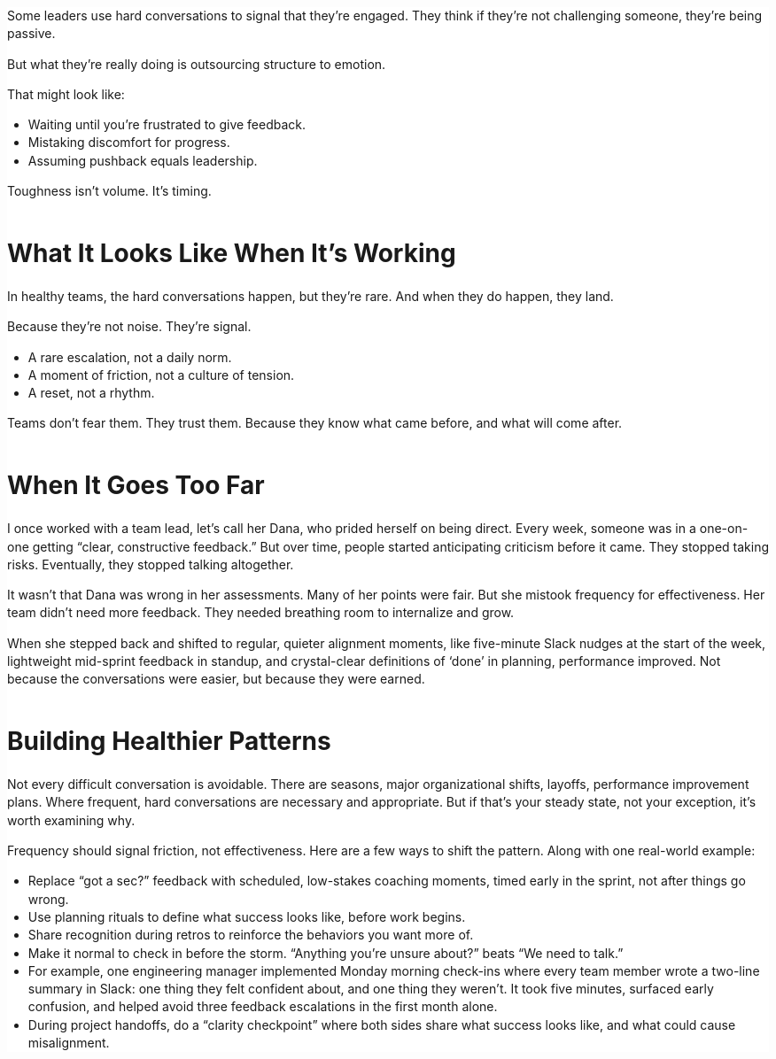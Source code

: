 Some leaders use hard conversations to signal that they’re engaged. They think if they’re not challenging someone, they’re being passive.

But what they’re really doing is outsourcing structure to emotion.

That might look like:

- Waiting until you’re frustrated to give feedback.
- Mistaking discomfort for progress.
- Assuming pushback equals leadership.

Toughness isn’t volume. It’s timing.

# What It Looks Like When It’s Working

In healthy teams, the hard conversations happen, but they’re rare. And when they do happen, they land.

Because they’re not noise. They’re signal.

- A rare escalation, not a daily norm.
- A moment of friction, not a culture of tension.
- A reset, not a rhythm.

Teams don’t fear them. They trust them. Because they know what came before, and what will come after.

# When It Goes Too Far

I once worked with a team lead, let’s call her Dana, who prided herself on being direct. Every week, someone was in a one-on-one getting “clear, constructive feedback.” But over time, people started anticipating criticism before it came. They stopped taking risks. Eventually, they stopped talking altogether.

It wasn’t that Dana was wrong in her assessments. Many of her points were fair. But she mistook frequency for effectiveness. Her team didn’t need more feedback. They needed breathing room to internalize and grow.

When she stepped back and shifted to regular, quieter alignment moments, like five-minute Slack nudges at the start of the week, lightweight mid-sprint feedback in standup, and crystal-clear definitions of ‘done’ in planning, performance improved. Not because the conversations were easier, but because they were earned.

# Building Healthier Patterns

Not every difficult conversation is avoidable. There are seasons, major organizational shifts, layoffs, performance improvement plans. Where frequent, hard conversations are necessary and appropriate. But if that’s your steady state, not your exception, it’s worth examining why.

Frequency should signal friction, not effectiveness. Here are a few ways to shift the pattern. Along with one real-world example:

- Replace “got a sec?” feedback with scheduled, low-stakes coaching moments, timed early in the sprint, not after things go wrong.
- Use planning rituals to define what success looks like, before work begins.
- Share recognition during retros to reinforce the behaviors you want more of.
- Make it normal to check in before the storm. “Anything you’re unsure about?” beats “We need to talk.”
- For example, one engineering manager implemented Monday morning check-ins where every team member wrote a two-line summary in Slack: one thing they felt confident about, and one thing they weren’t. It took five minutes, surfaced early confusion, and helped avoid three feedback escalations in the first month alone.
- During project handoffs, do a “clarity checkpoint” where both sides share what success looks like, and what could cause misalignment.
